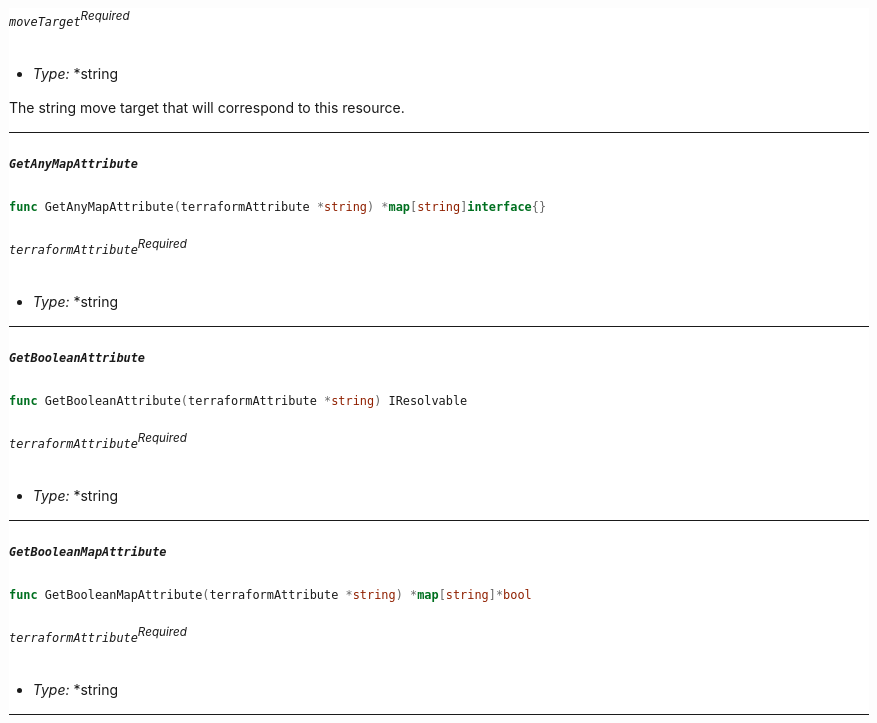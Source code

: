 ###### `moveTarget`<sup>Required</sup> <a name="moveTarget" id="@cdktf/provider-vault.pkiSecretBackendIssuer.PkiSecretBackendIssuer.addMoveTarget.parameter.moveTarget"></a>

- *Type:* *string

The string move target that will correspond to this resource.

---

##### `GetAnyMapAttribute` <a name="GetAnyMapAttribute" id="@cdktf/provider-vault.pkiSecretBackendIssuer.PkiSecretBackendIssuer.getAnyMapAttribute"></a>

```go
func GetAnyMapAttribute(terraformAttribute *string) *map[string]interface{}
```

###### `terraformAttribute`<sup>Required</sup> <a name="terraformAttribute" id="@cdktf/provider-vault.pkiSecretBackendIssuer.PkiSecretBackendIssuer.getAnyMapAttribute.parameter.terraformAttribute"></a>

- *Type:* *string

---

##### `GetBooleanAttribute` <a name="GetBooleanAttribute" id="@cdktf/provider-vault.pkiSecretBackendIssuer.PkiSecretBackendIssuer.getBooleanAttribute"></a>

```go
func GetBooleanAttribute(terraformAttribute *string) IResolvable
```

###### `terraformAttribute`<sup>Required</sup> <a name="terraformAttribute" id="@cdktf/provider-vault.pkiSecretBackendIssuer.PkiSecretBackendIssuer.getBooleanAttribute.parameter.terraformAttribute"></a>

- *Type:* *string

---

##### `GetBooleanMapAttribute` <a name="GetBooleanMapAttribute" id="@cdktf/provider-vault.pkiSecretBackendIssuer.PkiSecretBackendIssuer.getBooleanMapAttribute"></a>

```go
func GetBooleanMapAttribute(terraformAttribute *string) *map[string]*bool
```

###### `terraformAttribute`<sup>Required</sup> <a name="terraformAttribute" id="@cdktf/provider-vault.pkiSecretBackendIssuer.PkiSecretBackendIssuer.getBooleanMapAttribute.parameter.terraformAttribute"></a>

- *Type:* *string

---